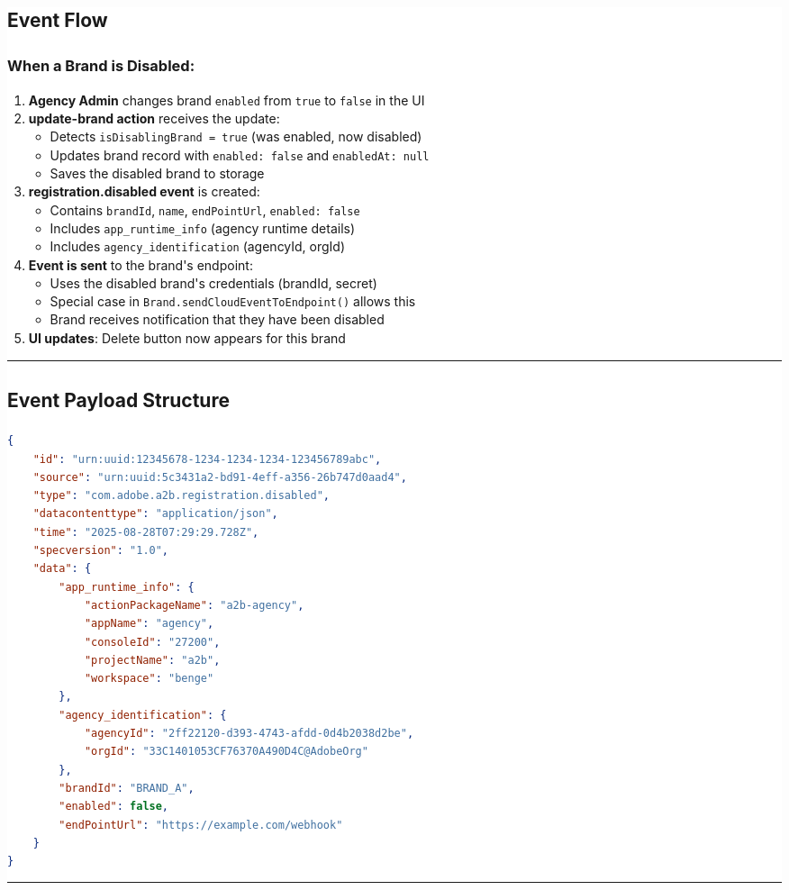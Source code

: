## Event Flow

### When a Brand is Disabled:

1. **Agency Admin** changes brand `enabled` from `true` to `false` in the UI
2. **update-brand action** receives the update:
   - Detects `isDisablingBrand = true` (was enabled, now disabled)
   - Updates brand record with `enabled: false` and `enabledAt: null`
   - Saves the disabled brand to storage
3. **registration.disabled event** is created:
   - Contains `brandId`, `name`, `endPointUrl`, `enabled: false`
   - Includes `app_runtime_info` (agency runtime details)
   - Includes `agency_identification` (agencyId, orgId)
4. **Event is sent** to the brand's endpoint:
   - Uses the disabled brand's credentials (brandId, secret)
   - Special case in `Brand.sendCloudEventToEndpoint()` allows this
   - Brand receives notification that they have been disabled
5. **UI updates**: Delete button now appears for this brand

---

## Event Payload Structure

```json
{
    "id": "urn:uuid:12345678-1234-1234-1234-123456789abc",
    "source": "urn:uuid:5c3431a2-bd91-4eff-a356-26b747d0aad4",
    "type": "com.adobe.a2b.registration.disabled",
    "datacontenttype": "application/json",
    "time": "2025-08-28T07:29:29.728Z",
    "specversion": "1.0",
    "data": {
        "app_runtime_info": {
            "actionPackageName": "a2b-agency",
            "appName": "agency",
            "consoleId": "27200",
            "projectName": "a2b",
            "workspace": "benge"
        },
        "agency_identification": {
            "agencyId": "2ff22120-d393-4743-afdd-0d4b2038d2be",
            "orgId": "33C1401053CF76370A490D4C@AdobeOrg"
        },
        "brandId": "BRAND_A",
        "enabled": false,
        "endPointUrl": "https://example.com/webhook"
    }
}
```

---
